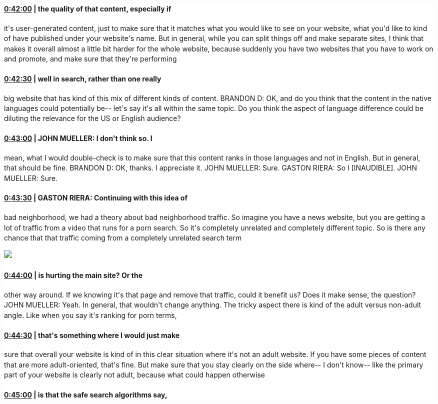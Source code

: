 #### [0:42:00](https://www.youtube.com/watch?v=wX9MKAgOG1E&t=2520) |  the quality of that content, especially if

it's user-generated content, just to make sure that it matches what you would like to see on your website, what you'd like to kind of have published under your website's name. But in general, while you can split things off and make separate sites, I think that makes it overall almost a little bit harder for the whole website, because suddenly you have two websites that you have to work on and promote, and make sure that they're performing  

#### [0:42:30](https://www.youtube.com/watch?v=wX9MKAgOG1E&t=2550) |  well in search, rather than one really

big website that has kind of this mix of different kinds of content. BRANDON D: OK, and do you think that the content in the native languages could potentially be-- let's say it's all within the same topic. Do you think the aspect of language difference could be diluting the relevance for the US or English audience?  

#### [0:43:00](https://www.youtube.com/watch?v=wX9MKAgOG1E&t=2580) |  JOHN MUELLER: I don't think so. I

mean, what I would double-check is to make sure that this content ranks in those languages and not in English. But in general, that should be fine. BRANDON D: OK, thanks. I appreciate it. JOHN MUELLER: Sure. GASTON RIERA: So I [INAUDIBLE]. JOHN MUELLER: Sure.  

#### [0:43:30](https://www.youtube.com/watch?v=wX9MKAgOG1E&t=2610) |  GASTON RIERA: Continuing with this idea of

bad neighborhood, we had a theory about bad neighborhood traffic. So imagine you have a news website, but you are getting a lot of traffic from a video that runs for a porn search. So it's completely unrelated and completely different topic. So is there any chance that that traffic coming from a completely unrelated search term  

![](https://i.ytimg.com/vi/wX9MKAgOG1E/maxres3.jpg)



#### [0:44:00](https://www.youtube.com/watch?v=wX9MKAgOG1E&t=2640) |  is hurting the main site? Or the

other way around. If we knowing it's that page and remove that traffic, could it benefit us? Does it make sense, the question? JOHN MUELLER: Yeah. In general, that wouldn't change anything. The tricky aspect there is kind of the adult versus non-adult angle. Like when you say it's ranking for porn terms,  

#### [0:44:30](https://www.youtube.com/watch?v=wX9MKAgOG1E&t=2670) |  that's something where I would just make

sure that overall your website is kind of in this clear situation where it's not an adult website. If you have some pieces of content that are more adult-oriented, that's fine. But make sure that you stay clearly on the side where-- I don't know-- like the primary part of your website is clearly not adult, because what could happen otherwise  

#### [0:45:00](https://www.youtube.com/watch?v=wX9MKAgOG1E&t=2700) |  is that the safe search algorithms say,
